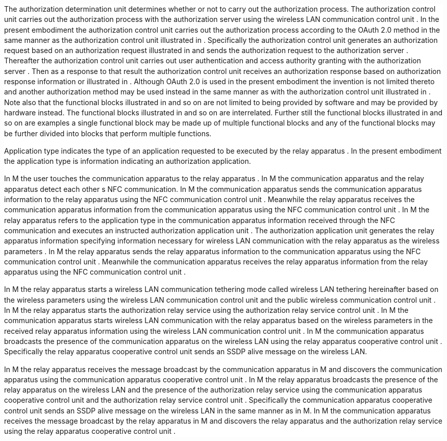 The authorization determination unit determines whether or not to carry out the authorization process. The authorization control unit carries out the authorization process with the authorization server using the wireless LAN communication control unit . In the present embodiment the authorization control unit carries out the authorization process according to the OAuth 2.0 method in the same manner as the authorization control unit illustrated in . Specifically the authorization control unit generates an authorization request based on an authorization request illustrated in and sends the authorization request to the authorization server . Thereafter the authorization control unit carries out user authentication and access authority granting with the authorization server . Then as a response to that result the authorization control unit receives an authorization response based on authorization response information or illustrated in . Although OAuth 2.0 is used in the present embodiment the invention is not limited thereto and another authorization method may be used instead in the same manner as with the authorization control unit illustrated in . Note also that the functional blocks illustrated in and so on are not limited to being provided by software and may be provided by hardware instead. The functional blocks illustrated in and so on are interrelated. Further still the functional blocks illustrated in and so on are examples a single functional block may be made up of multiple functional blocks and any of the functional blocks may be further divided into blocks that perform multiple functions.

Application type indicates the type of an application requested to be executed by the relay apparatus . In the present embodiment the application type is information indicating an authorization application.

In M the user touches the communication apparatus to the relay apparatus . In M the communication apparatus and the relay apparatus detect each other s NFC communication. In M the communication apparatus sends the communication apparatus information to the relay apparatus using the NFC communication control unit . Meanwhile the relay apparatus receives the communication apparatus information from the communication apparatus using the NFC communication control unit . In M the relay apparatus refers to the application type in the communication apparatus information received through the NFC communication and executes an instructed authorization application unit . The authorization application unit generates the relay apparatus information specifying information necessary for wireless LAN communication with the relay apparatus as the wireless parameters . In M the relay apparatus sends the relay apparatus information to the communication apparatus using the NFC communication control unit . Meanwhile the communication apparatus receives the relay apparatus information from the relay apparatus using the NFC communication control unit .

In M the relay apparatus starts a wireless LAN communication tethering mode called wireless LAN tethering hereinafter based on the wireless parameters using the wireless LAN communication control unit and the public wireless communication control unit . In M the relay apparatus starts the authorization relay service using the authorization relay service control unit . In M the communication apparatus starts wireless LAN communication with the relay apparatus based on the wireless parameters in the received relay apparatus information using the wireless LAN communication control unit . In M the communication apparatus broadcasts the presence of the communication apparatus on the wireless LAN using the relay apparatus cooperative control unit . Specifically the relay apparatus cooperative control unit sends an SSDP alive message on the wireless LAN.

In M the relay apparatus receives the message broadcast by the communication apparatus in M and discovers the communication apparatus using the communication apparatus cooperative control unit . In M the relay apparatus broadcasts the presence of the relay apparatus on the wireless LAN and the presence of the authorization relay service using the communication apparatus cooperative control unit and the authorization relay service control unit . Specifically the communication apparatus cooperative control unit sends an SSDP alive message on the wireless LAN in the same manner as in M. In M the communication apparatus receives the message broadcast by the relay apparatus in M and discovers the relay apparatus and the authorization relay service using the relay apparatus cooperative control unit .
